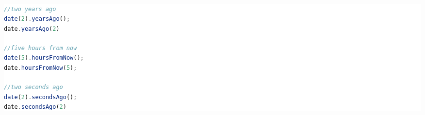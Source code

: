 ```javascript
//two years ago
date(2).yearsAgo();
date.yearsAgo(2)

//five hours from now
date(5).hoursFromNow();
date.hoursFromNow(5);

//two seconds ago
date(2).secondsAgo();
date.secondsAgo(2)
```
